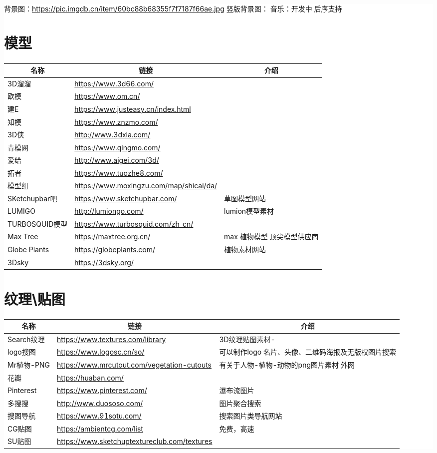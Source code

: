 背景图：https://pic.imgdb.cn/item/60bc88b68355f7f7187f66ae.jpg
竖版背景图：
音乐：开发中 后序支持
# 模型

| 名称 | 链接 | 介绍 |
| ---- | ---- | ---- |
| 3D溜溜 | https://www.3d66.com/ | |
| 欧模 | https://www.om.cn/ | |
| 建E | https://www.justeasy.cn/index.html | |
| 知模 | https://www.znzmo.com/ | |
| 3D侠 | http://www.3dxia.com/ | |
| 青模网 | https://www.qingmo.com/ | |
| 爱给 | http://www.aigei.com/3d/ | |
| 拓者 | https://www.tuozhe8.com/ | |
| 模型组 | https://www.moxingzu.com/map/shicai/da/ | |
| SKetchupbar吧 | https://www.sketchupbar.com/ | 草图模型网站 |
| LUMIGO | http://lumiongo.com/ | lumion模型素材 |
| TURBOSQUID模型 | https://www.turbosquid.com/zh_cn/ | |
| Max Tree | https://maxtree.org.cn/ | max 植物模型 顶尖模型供应商 |
| Globe Plants | https://globeplants.com/ | 植物素材网站 |
| 3Dsky | https://3dsky.org/ | |

# 纹理\贴图

| 名称 | 链接 | 介绍 |
| ---- | ---- | ---- |
| Search纹理 | https://www.textures.com/library | 3D纹理贴图素材- |
| logo搜图 | https://www.logosc.cn/so/ | 可以制作logo 名片、头像、二维码海报及无版权图片搜索 |
| Mr植物-PNG | https://www.mrcutout.com/vegetation-cutouts | 有关于人物-植物-动物的png图片素材 外网 |
| 花瓣 | https://huaban.com/ | |
| Pinterest | https://www.pinterest.com/ | 瀑布流图片 |
| 多搜搜 | http://www.duososo.com/ | 图片聚合搜索 |
| 搜图导航 | https://www.91sotu.com/ | 搜索图片类导航网站 |
| CG贴图 | https://ambientcg.com/list | 免费，高速 |
| SU贴图 | https://www.sketchuptextureclub.com/textures | |
